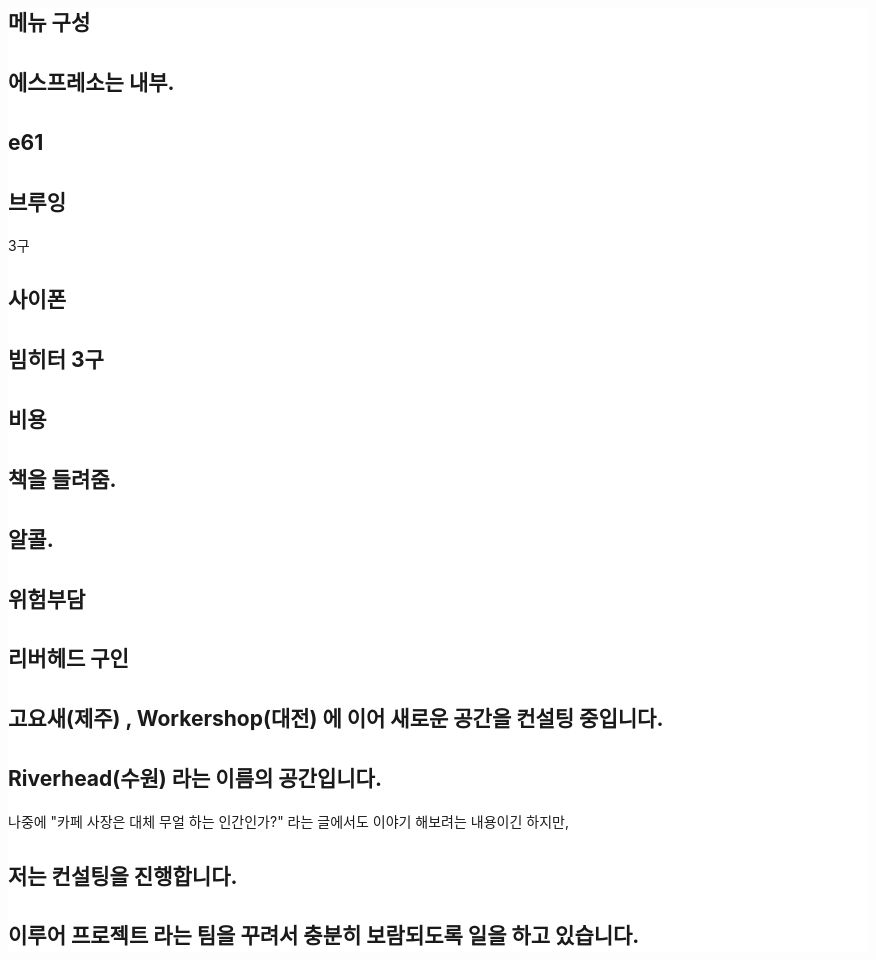 
## 메뉴 구성


## 에스프레소는 내부.


## e61



## 브루잉

3구

## 사이폰


## 빔히터 3구


## 비용


## 책을 들려줌.


## 알콜.


## 위험부담


## 리버헤드 구인


## 고요새(제주) , Workershop(대전) 에 이어 새로운 공간을 컨설팅 중입니다.


## Riverhead(수원) 라는 이름의 공간입니다.



나중에 "카페 사장은 대체 무얼 하는 인간인가?" 라는 글에서도 이야기 해보려는 내용이긴 하지만,

## 저는 컨설팅을 진행합니다.



## 이루어 프로젝트 라는 팀을 꾸려서 충분히 보람되도록 일을 하고 있습니다.
